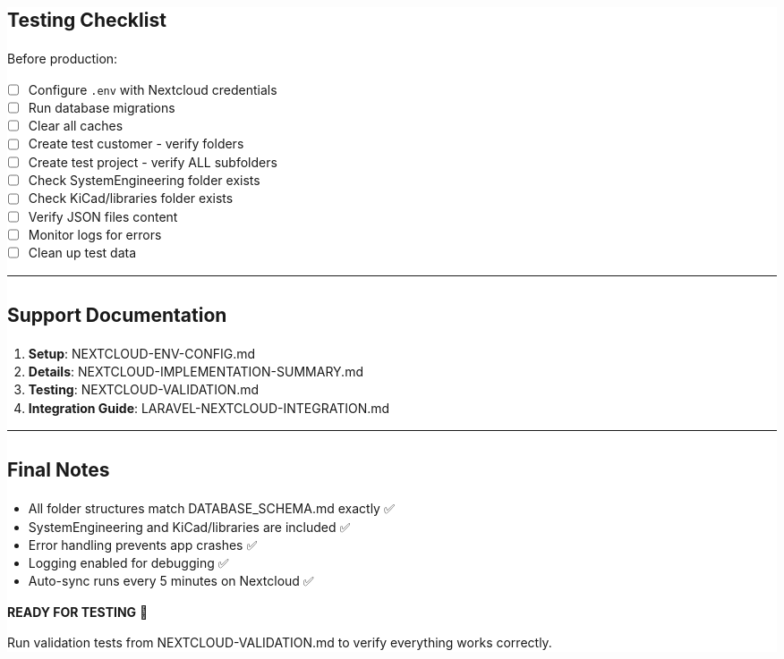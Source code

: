 
## Testing Checklist

Before production:
- [ ] Configure `.env` with Nextcloud credentials
- [ ] Run database migrations
- [ ] Clear all caches
- [ ] Create test customer - verify folders
- [ ] Create test project - verify ALL subfolders
- [ ] Check SystemEngineering folder exists
- [ ] Check KiCad/libraries folder exists
- [ ] Verify JSON files content
- [ ] Monitor logs for errors
- [ ] Clean up test data

---

## Support Documentation

1. **Setup**: NEXTCLOUD-ENV-CONFIG.md
2. **Details**: NEXTCLOUD-IMPLEMENTATION-SUMMARY.md  
3. **Testing**: NEXTCLOUD-VALIDATION.md
4. **Integration Guide**: LARAVEL-NEXTCLOUD-INTEGRATION.md

---

## Final Notes

- All folder structures match DATABASE_SCHEMA.md exactly ✅
- SystemEngineering and KiCad/libraries are included ✅
- Error handling prevents app crashes ✅
- Logging enabled for debugging ✅
- Auto-sync runs every 5 minutes on Nextcloud ✅

**READY FOR TESTING** 🚀

Run validation tests from NEXTCLOUD-VALIDATION.md to verify everything works correctly.
